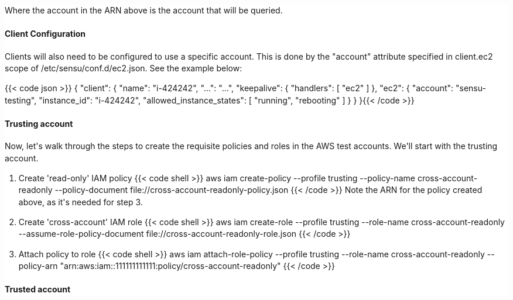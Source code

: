Where the account in the ARN above is the account that will be queried. 

#### Client Configuration

Clients will also need to be configured to use a specific account. This is done by the "account" attribute specified in client.ec2 scope of /etc/sensu/conf.d/ec2.json. See the example below:

{{< code json >}}
{
  "client": {
    "name": "i-424242",
    "...": "...",
    "keepalive": {
      "handlers": [
        "ec2"
      ]
    },
    "ec2": {
      "account": "sensu-testing",
      "instance_id": "i-424242",
      "allowed_instance_states": [
        "running",
        "rebooting"
      ]
    }
  }
}{{< /code >}}

#### Trusting account

Now, let's walk through the steps to create the requisite policies and roles in the AWS test accounts. We'll start with the trusting account.

1. Create 'read-only' IAM policy
{{< code shell >}}
aws iam create-policy --profile trusting --policy-name cross-account-readonly --policy-document file://cross-account-readonly-policy.json
{{< /code >}}
Note the ARN for the policy created above, as it's needed for step 3.

2. Create 'cross-account' IAM role
{{< code shell >}}
aws iam create-role --profile trusting --role-name cross-account-readonly --assume-role-policy-document file://cross-account-readonly-role.json
{{< /code >}}

3. Attach policy to role
{{< code shell >}}
aws iam attach-role-policy --profile trusting --role-name cross-account-readonly --policy-arn "arn:aws:iam::111111111111:policy/cross-account-readonly"
{{< /code >}}

#### Trusted account
